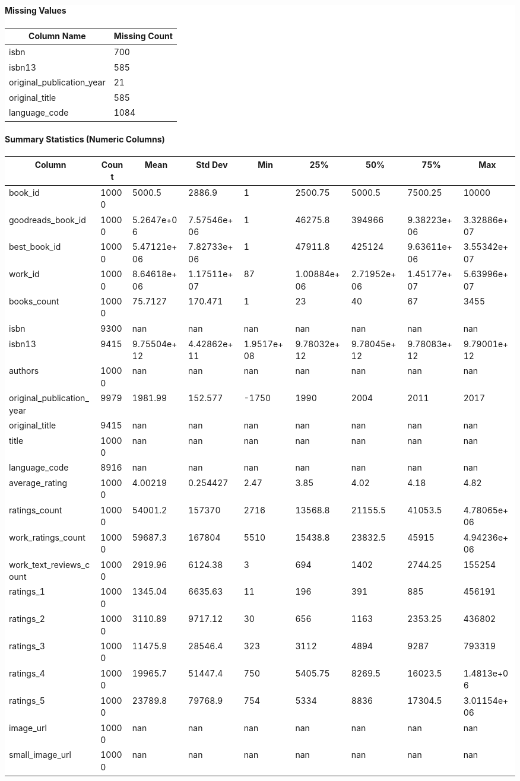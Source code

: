 #### Missing Values

| Column Name               |   Missing Count |
|---------------------------|-----------------|
| isbn                      |             700 |
| isbn13                    |             585 |
| original_publication_year |              21 |
| original_title            |             585 |
| language_code             |            1084 |

#### Summary Statistics (Numeric Columns)

| Column                    |   Count |            Mean |          Std Dev |            Min |             25% |              50% |             75% |              Max |
|---------------------------|---------|-----------------|------------------|----------------|-----------------|------------------|-----------------|------------------|
| book_id                   |   10000 |  5000.5         |   2886.9         |     1          |  2500.75        |   5000.5         |  7500.25        |  10000           |
| goodreads_book_id         |   10000 |     5.2647e+06  |      7.57546e+06 |     1          | 46275.8         | 394966           |     9.38223e+06 |      3.32886e+07 |
| best_book_id              |   10000 |     5.47121e+06 |      7.82733e+06 |     1          | 47911.8         | 425124           |     9.63611e+06 |      3.55342e+07 |
| work_id                   |   10000 |     8.64618e+06 |      1.17511e+07 |    87          |     1.00884e+06 |      2.71952e+06 |     1.45177e+07 |      5.63996e+07 |
| books_count               |   10000 |    75.7127      |    170.471       |     1          |    23           |     40           |    67           |   3455           |
| isbn                      |    9300 |   nan           |    nan           |   nan          |   nan           |    nan           |   nan           |    nan           |
| isbn13                    |    9415 |     9.75504e+12 |      4.42862e+11 |     1.9517e+08 |     9.78032e+12 |      9.78045e+12 |     9.78083e+12 |      9.79001e+12 |
| authors                   |   10000 |   nan           |    nan           |   nan          |   nan           |    nan           |   nan           |    nan           |
| original_publication_year |    9979 |  1981.99        |    152.577       | -1750          |  1990           |   2004           |  2011           |   2017           |
| original_title            |    9415 |   nan           |    nan           |   nan          |   nan           |    nan           |   nan           |    nan           |
| title                     |   10000 |   nan           |    nan           |   nan          |   nan           |    nan           |   nan           |    nan           |
| language_code             |    8916 |   nan           |    nan           |   nan          |   nan           |    nan           |   nan           |    nan           |
| average_rating            |   10000 |     4.00219     |      0.254427    |     2.47       |     3.85        |      4.02        |     4.18        |      4.82        |
| ratings_count             |   10000 | 54001.2         | 157370           |  2716          | 13568.8         |  21155.5         | 41053.5         |      4.78065e+06 |
| work_ratings_count        |   10000 | 59687.3         | 167804           |  5510          | 15438.8         |  23832.5         | 45915           |      4.94236e+06 |
| work_text_reviews_count   |   10000 |  2919.96        |   6124.38        |     3          |   694           |   1402           |  2744.25        | 155254           |
| ratings_1                 |   10000 |  1345.04        |   6635.63        |    11          |   196           |    391           |   885           | 456191           |
| ratings_2                 |   10000 |  3110.89        |   9717.12        |    30          |   656           |   1163           |  2353.25        | 436802           |
| ratings_3                 |   10000 | 11475.9         |  28546.4         |   323          |  3112           |   4894           |  9287           | 793319           |
| ratings_4                 |   10000 | 19965.7         |  51447.4         |   750          |  5405.75        |   8269.5         | 16023.5         |      1.4813e+06  |
| ratings_5                 |   10000 | 23789.8         |  79768.9         |   754          |  5334           |   8836           | 17304.5         |      3.01154e+06 |
| image_url                 |   10000 |   nan           |    nan           |   nan          |   nan           |    nan           |   nan           |    nan           |
| small_image_url           |   10000 |   nan           |    nan           |   nan          |   nan           |    nan           |   nan           |    nan           |

